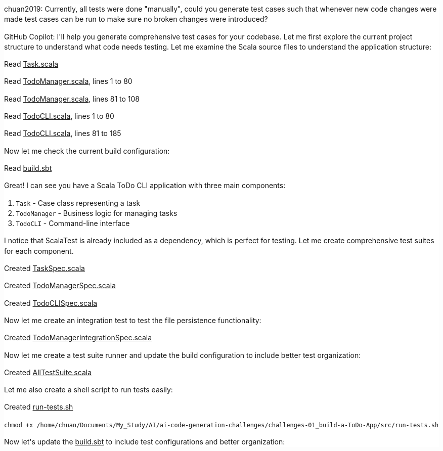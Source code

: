 chuan2019: Currently, all tests were done "manually", could you generate test cases such that whenever new code changes were made test cases can be run to make sure no broken changes were introduced?

GitHub Copilot: I'll help you generate comprehensive test cases for your codebase. Let me first explore the current project structure to understand what code needs testing. Let me examine the Scala source files to understand the application structure: 

Read [Task.scala](challenges-01_build-a-ToDo-App/src/src/main/scala/Task.scala)

Read [TodoManager.scala](challenges-01_build-a-ToDo-App/src/src/main/scala/TodoManager.scala), lines 1 to 80

Read [TodoManager.scala](challenges-01_build-a-ToDo-App/src/src/main/scala/TodoManager.scala), lines 81 to 108

Read [TodoCLI.scala](challenges-01_build-a-ToDo-App/src/src/main/scala/TodoCLI.scala), lines 1 to 80

Read [TodoCLI.scala](challenges-01_build-a-ToDo-App/src/src/main/scala/TodoCLI.scala), lines 81 to 185

Now let me check the current build configuration: 

Read [build.sbt](challenges-01_build-a-ToDo-App/src/build.sbt)

Great! I can see you have a Scala ToDo CLI application with three main components:
1. `Task` - Case class representing a task
2. `TodoManager` - Business logic for managing tasks 
3. `TodoCLI` - Command-line interface

I notice that ScalaTest is already included as a dependency, which is perfect for testing. Let me create comprehensive test suites for each component. 

Created [TaskSpec.scala](challenges-01_build-a-ToDo-App/src/src/test/scala/TaskSpec.scala)

Created [TodoManagerSpec.scala](challenges-01_build-a-ToDo-App/src/src/test/scala/TodoManagerSpec.scala)

Created [TodoCLISpec.scala](challenges-01_build-a-ToDo-App/src/src/test/scala/TodoCLISpec.scala)

Now let me create an integration test to test the file persistence functionality: 

Created [TodoManagerIntegrationSpec.scala](challenges-01_build-a-ToDo-App/src/src/test/scala/TodoManagerIntegrationSpec.scala)


Now let me create a test suite runner and update the build configuration to include better test organization: 

Created [AllTestSuite.scala](challenges-01_build-a-ToDo-App/src/src/test/scala/AllTestSuite.scala)

Let me also create a shell script to run tests easily: 

Created [run-tests.sh](challenges-01_build-a-ToDo-App/src/run-tests.sh)

```
chmod +x /home/chuan/Documents/My_Study/AI/ai-code-generation-challenges/challenges-01_build-a-ToDo-App/src/run-tests.sh
```

Now let's update the [build.sbt](challenges-01_build-a-ToDo-App/src/build.sbt) to include test configurations and better organization: 
